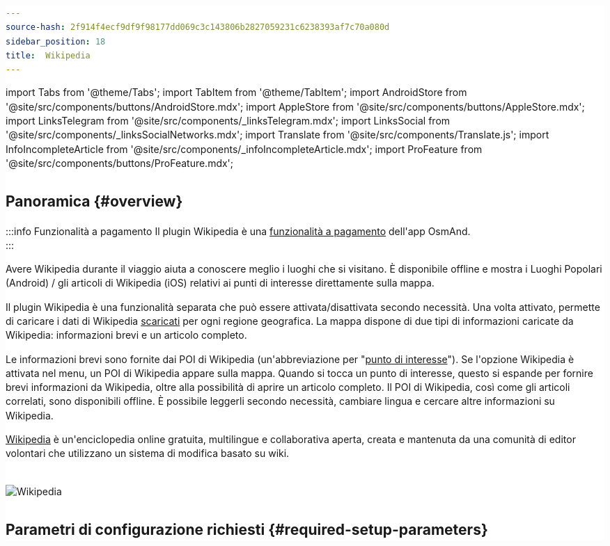 ```yaml
---
source-hash: 2f914f4ecf9df9f98177dd069c3c143806b2827059231c6238393af7c70a080d
sidebar_position: 18
title:  Wikipedia
---
```


import Tabs from '@theme/Tabs';
import TabItem from '@theme/TabItem';
import AndroidStore from '@site/src/components/buttons/AndroidStore.mdx';
import AppleStore from '@site/src/components/buttons/AppleStore.mdx';
import LinksTelegram from '@site/src/components/_linksTelegram.mdx';
import LinksSocial from '@site/src/components/_linksSocialNetworks.mdx';
import Translate from '@site/src/components/Translate.js';
import InfoIncompleteArticle from '@site/src/components/_infoIncompleteArticle.mdx';
import ProFeature from '@site/src/components/buttons/ProFeature.mdx';



## Panoramica {#overview}

:::info Funzionalità a pagamento
Il plugin Wikipedia è una [funzionalità a pagamento](../purchases/index.md) dell'app OsmAnd.  
:::

Avere Wikipedia durante il viaggio aiuta a conoscere meglio i luoghi che si visitano. È disponibile offline e mostra i Luoghi Popolari (Android) / gli articoli di Wikipedia (iOS) relativi ai punti di interesse direttamente sulla mappa.  

Il plugin Wikipedia è una funzionalità separata che può essere attivata/disattivata secondo necessità. Una volta attivato, permette di caricare i dati di Wikipedia [scaricati](../personal/maps-resources#downloads-menu) per ogni regione geografica. La mappa dispone di due tipi di informazioni caricate da Wikipedia: informazioni brevi e un articolo completo.  


Le informazioni brevi sono fornite dai POI di Wikipedia (un'abbreviazione per "[punto di interesse](../map/point-layers-on-map.md)"). Se l'opzione Wikipedia è attivata nel menu, un POI di Wikipedia appare sulla mappa. Quando si tocca un punto di interesse, questo si espande per fornire brevi informazioni da Wikipedia, oltre alla possibilità di aprire un articolo completo. Il POI di Wikipedia, così come gli articoli correlati, sono disponibili offline. È possibile leggerli secondo necessità, cambiare lingua e cercare altre informazioni su Wikipedia.  


[Wikipedia](https://en.wikipedia.org/wiki/Wikipedia) è un'enciclopedia online gratuita, multilingue e collaborativa aperta, creata e mantenuta da una comunità di editor volontari che utilizzano un sistema di modifica basato su wiki.  

&nbsp;  
![Wikipedia](@site/static/img/map/map-wikipedia.png)


## Parametri di configurazione richiesti {#required-setup-parameters}
